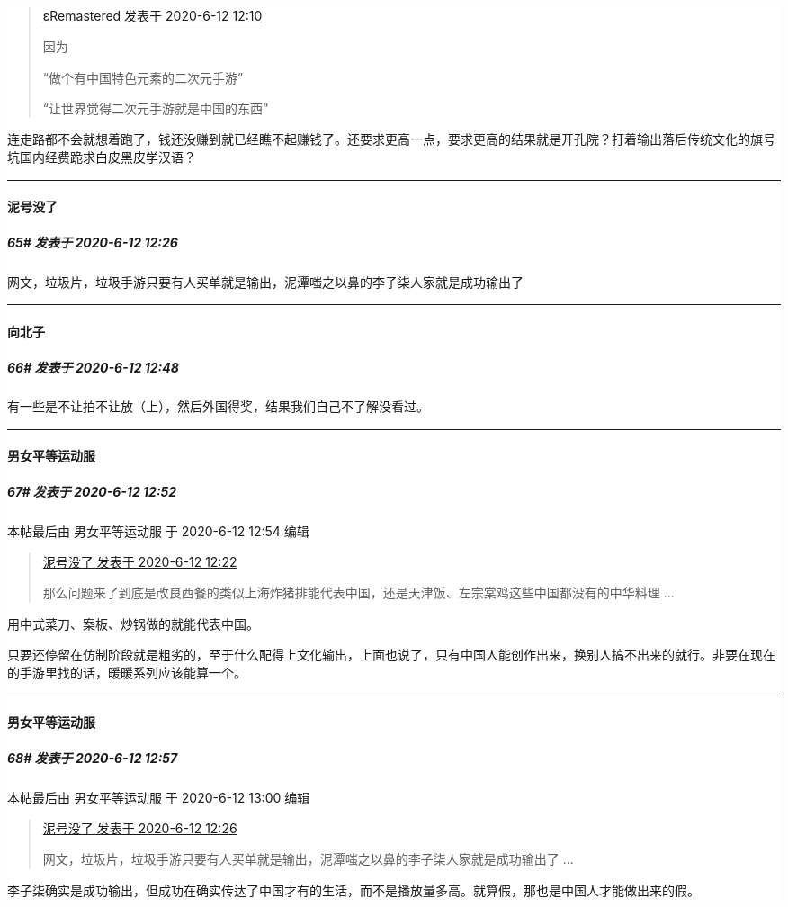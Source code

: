 
<blockquote><a href="httphttps://bbs.saraba1st.com/2b/forum.php?mod=redirect&amp;goto=findpost&amp;pid=47776265&amp;ptid=1941089" target="_blank">εRemastered 发表于 2020-6-12 12:10</a>

因为 

“做个有中国特色元素的二次元手游”

“让世界觉得二次元手游就是中国的东西”</blockquote>

连走路都不会就想着跑了，钱还没赚到就已经瞧不起赚钱了。还要求更高一点，要求更高的结果就是开孔院？打着输出落后传统文化的旗号坑国内经费跪求白皮黑皮学汉语？


-----

####  泥号没了  
##### 65#       发表于 2020-6-12 12:26


网文，垃圾片，垃圾手游只要有人买单就是输出，泥潭嗤之以鼻的李子柒人家就是成功输出了


-----

####  向北子  
##### 66#       发表于 2020-6-12 12:48


有一些是不让拍不让放（上），然后外国得奖，结果我们自己不了解没看过。


-----

####  男女平等运动服  
##### 67#       发表于 2020-6-12 12:52


 本帖最后由 男女平等运动服 于 2020-6-12 12:54 编辑 
<blockquote><a href="httphttps://bbs.saraba1st.com/2b/forum.php?mod=redirect&amp;goto=findpost&amp;pid=47776419&amp;ptid=1941089" target="_blank">泥号没了 发表于 2020-6-12 12:22</a>

那么问题来了到底是改良西餐的类似上海炸猪排能代表中国，还是天津饭、左宗棠鸡这些中国都没有的中华料理 ...</blockquote>
用中式菜刀、案板、炒锅做的就能代表中国。

只要还停留在仿制阶段就是粗劣的，至于什么配得上文化输出，上面也说了，只有中国人能创作出来，换别人搞不出来的就行。非要在现在的手游里找的话，暖暖系列应该能算一个。


-----

####  男女平等运动服  
##### 68#       发表于 2020-6-12 12:57


 本帖最后由 男女平等运动服 于 2020-6-12 13:00 编辑 
<blockquote><a href="httphttps://bbs.saraba1st.com/2b/forum.php?mod=redirect&amp;goto=findpost&amp;pid=47776470&amp;ptid=1941089" target="_blank">泥号没了 发表于 2020-6-12 12:26</a>

网文，垃圾片，垃圾手游只要有人买单就是输出，泥潭嗤之以鼻的李子柒人家就是成功输出了 ...</blockquote>
李子柒确实是成功输出，但成功在确实传达了中国才有的生活，而不是播放量多高。就算假，那也是中国人才能做出来的假。

